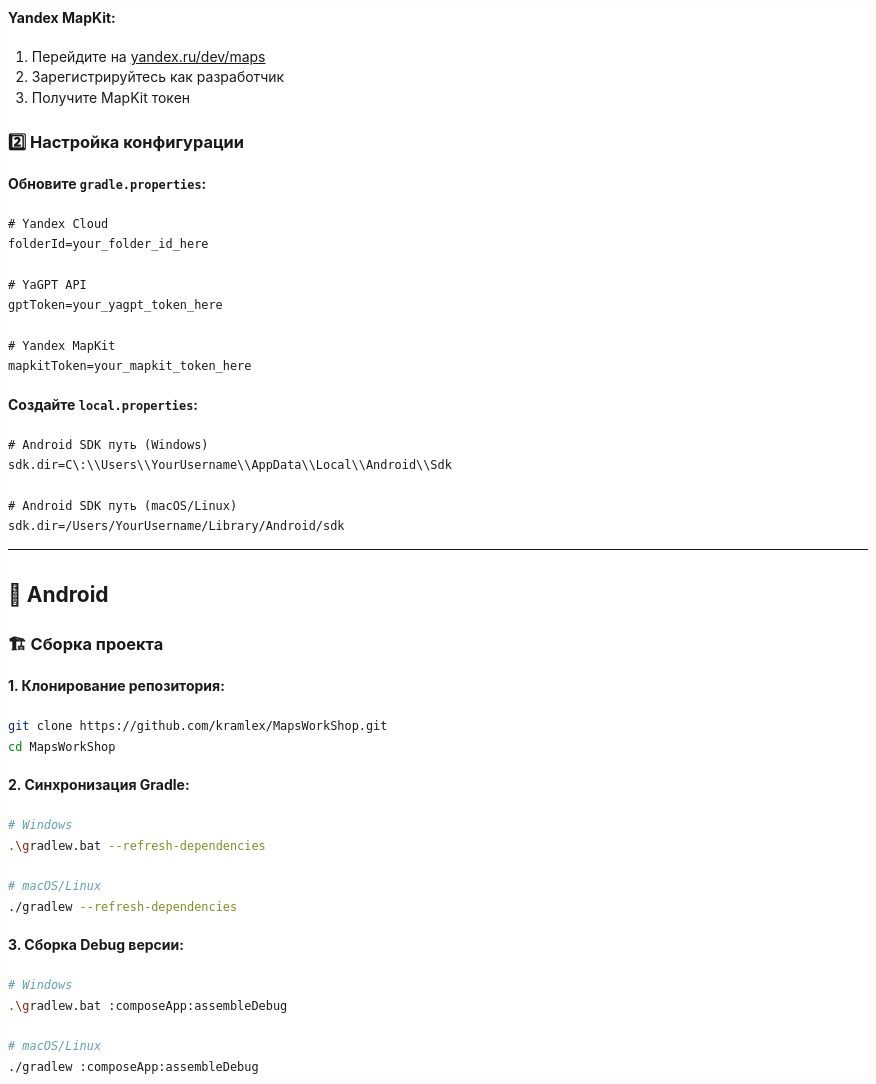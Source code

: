 #### **Yandex MapKit:**
1. Перейдите на [yandex.ru/dev/maps](https://yandex.ru/dev/maps)
2. Зарегистрируйтесь как разработчик
3. Получите MapKit токен

### 2️⃣ **Настройка конфигурации**

#### **Обновите `gradle.properties`:**
```properties
# Yandex Cloud
folderId=your_folder_id_here

# YaGPT API
gptToken=your_yagpt_token_here

# Yandex MapKit
mapkitToken=your_mapkit_token_here
```

#### **Создайте `local.properties`:**
```properties
# Android SDK путь (Windows)
sdk.dir=C\:\\Users\\YourUsername\\AppData\\Local\\Android\\Sdk

# Android SDK путь (macOS/Linux)
sdk.dir=/Users/YourUsername/Library/Android/sdk
```

---

## 📱 Android

### 🏗️ **Сборка проекта**

#### **1. Клонирование репозитория:**
```bash
git clone https://github.com/kramlex/MapsWorkShop.git
cd MapsWorkShop
```

#### **2. Синхронизация Gradle:**
```bash
# Windows
.\gradlew.bat --refresh-dependencies

# macOS/Linux
./gradlew --refresh-dependencies
```

#### **3. Сборка Debug версии:**
```bash
# Windows
.\gradlew.bat :composeApp:assembleDebug

# macOS/Linux
./gradlew :composeApp:assembleDebug
```
